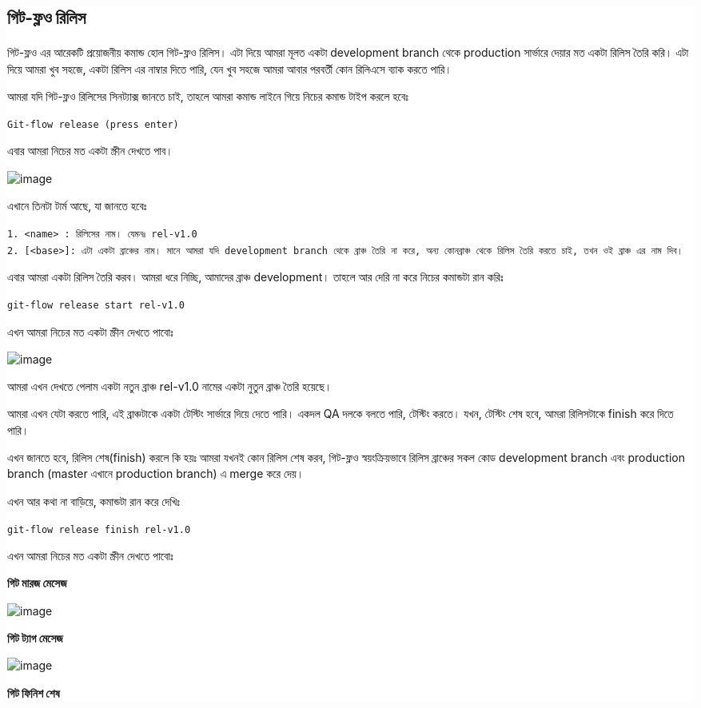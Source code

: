 


## গিট-ফ্লও রিলিস

গিট-ফ্লও এর আরেকটি প্রয়োজনীয় কমান্ড হোল গিট-ফ্লও রিলিস। এটা দিয়ে আমরা মূলত একটা development branch থেকে production সার্ভারে দেয়ার মত একটা রিলিস তৈরি করি। এটা দিয়ে আমরা খুব সহজে, একটা রিলিস এর নাম্বার দিতে পারি, যেন খুব সহজে আমরা আবার পরবর্তী কোন রিলিএসে ব্যাক করতে পারি।

আমরা যদি গিট-ফ্লও রিলিসের সিনট্যাক্স জানতে চাই, তাহলে আমরা কমান্ড লাইনে গিয়ে নিচের কমান্ড টাইপ করলে হবেঃ

    Git-flow release (press enter)

এবার আমরা নিচের মত একটা স্ক্রীন দেখতে পাব।

![image](https://drive.google.com/uc?export=view&id=1x0_suVSxxIglVTZQvUpQYlzE65Vpt-gh)


এখানে তিনটা টার্ম আছে, যা জানতে হবেঃ

    1. <name> : রিলিসের নাম। যেমনঃ rel-v1.0
    2. [<base>]: এটা একটা ব্রাঞ্চের নাম। মানে আমরা যদি development branch থেকে ব্রাঞ্চ তৈরি না করে, অন্য কোনব্রাঞ্চ থেকে রিলিস তৈরি করতে চাই, তখন ওই ব্রাঞ্চ এর নাম দিব।

এবার আমরা একটা রিলিস তৈরি করব। আমরা ধরে নিচ্ছি, আমাদের ব্রাঞ্চ development। তাহলে আর দেরি না করে নিচের কমান্ডটা রান করিঃ 

    git-flow release start rel-v1.0

এখন আমরা নিচের মত একটা স্ক্রীন দেখতে পাবোঃ

![image](https://drive.google.com/uc?export=view&id=1yK5mzUjz7Ga7HaRIY6mLubo3nMjyJBcQ)


আমরা এখন দেখতে পেলাম একটা নতুন ব্রাঞ্চ rel-v1.0 নামের একটা নুতুন ব্রাঞ্চ তৈরি হয়েছে।

আমরা এখন যেটা করতে পারি, এই ব্রাঞ্চটাকে একটা টেস্টিং সার্ভারে দিয়ে দেতে পারি। একদল QA দলকে বলতে পারি, টেস্টিং করতে। যখন, টেস্টিং শেষ হবে, আমরা রিলিসটাকে finish করে দিতে পারি।

এখন জানতে হবে, রিলিস শেষ(finish) করলে কি হয়ঃ
আমরা যখনই কোন রিলিস শেষ করব, গিট-ফ্লও স্বয়ংক্রিয়ভাবে রিলিস ব্রাঞ্চের সকল কোড development branch এবং production branch (master এখানে production branch) এ merge করে দেয়।

এখন আর কথা না বাড়িয়ে, কমান্ডটা রান করে দেখিঃ

    git-flow release finish rel-v1.0

এখন আমরা নিচের মত একটা স্ক্রীন দেখতে পাবোঃ

**গিট মারজ মেসেজ**

![image](https://drive.google.com/uc?export=view&id=1DCKbORqFne3-4JKsbLqmbfAZJQwQl81h)

**গিট ট্যাগ মেসেজ**

![image](https://drive.google.com/uc?export=view&id=1ZoYh2x3XwRMTyqrSxHei2EdGwzSUnZP8)

**গিট ফিনিশ শেষ**
